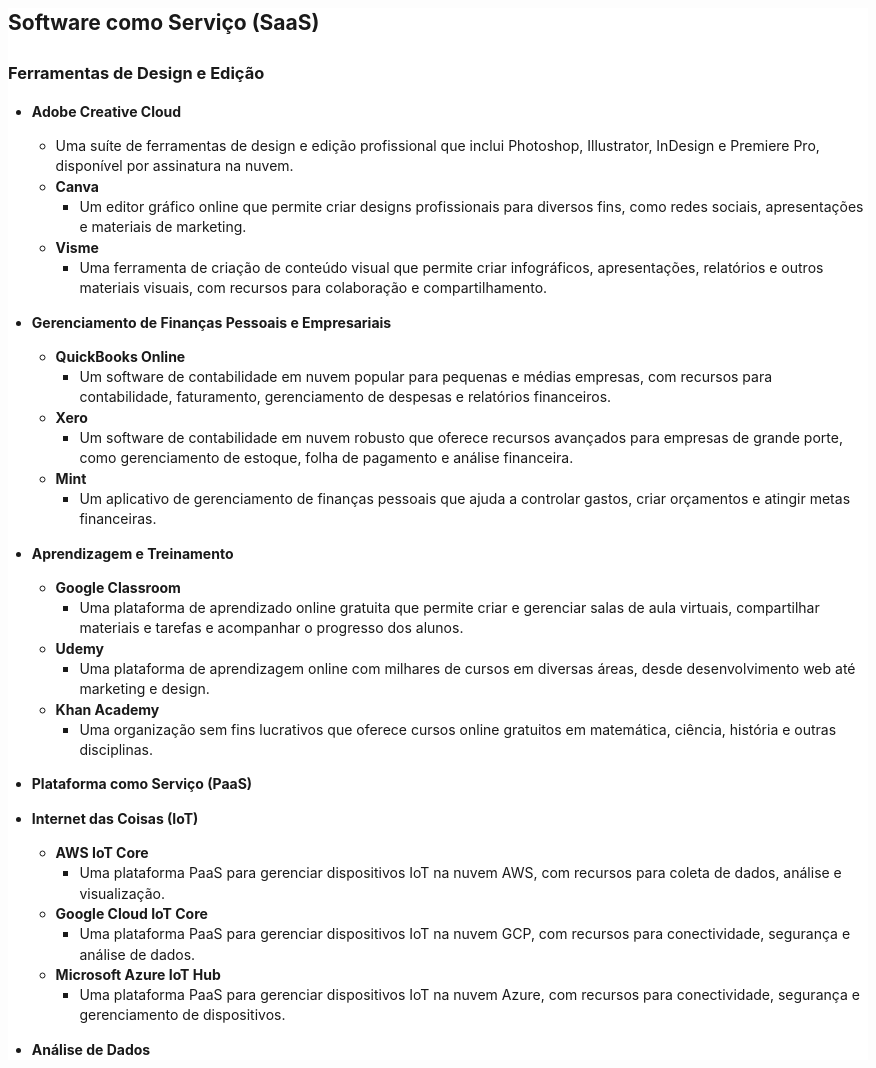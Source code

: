 ## **Software como Serviço (SaaS)**

 
### **Ferramentas de Design e Edição**

* **Adobe Creative Cloud** 
  * Uma suíte de ferramentas de design e edição profissional que inclui Photoshop, Illustrator, InDesign e Premiere Pro, disponível por assinatura na nuvem.
  * **Canva** 
    * Um editor gráfico online que permite criar designs profissionais para diversos fins, como redes sociais, apresentações e materiais de marketing.
  * **Visme** 
    * Uma ferramenta de criação de conteúdo visual que permite criar infográficos, apresentações, relatórios e outros materiais visuais, com recursos para colaboração e compartilhamento.
* **Gerenciamento de Finanças Pessoais e Empresariais**

  * **QuickBooks Online** 
    * Um software de contabilidade em nuvem popular para pequenas e médias empresas, com recursos para contabilidade, faturamento, gerenciamento de despesas e relatórios financeiros.
  * **Xero** 
    * Um software de contabilidade em nuvem robusto que oferece recursos avançados para empresas de grande porte, como gerenciamento de estoque, folha de pagamento e análise financeira.
  * **Mint** 
    * Um aplicativo de gerenciamento de finanças pessoais que ajuda a controlar gastos, criar orçamentos e atingir metas financeiras.

* **Aprendizagem e Treinamento**

  * **Google Classroom** 
    * Uma plataforma de aprendizado online gratuita que permite criar e gerenciar salas de aula virtuais, compartilhar materiais e tarefas e acompanhar o progresso dos alunos.
  * **Udemy** 
    * Uma plataforma de aprendizagem online com milhares de cursos em diversas áreas, desde desenvolvimento web até marketing e design.
  * **Khan Academy** 
    * Uma organização sem fins lucrativos que oferece cursos online gratuitos em matemática, ciência, história e outras disciplinas.

* **Plataforma como Serviço (PaaS)**

 
* **Internet das Coisas (IoT)**

  * **AWS IoT Core** 
    * Uma plataforma PaaS para gerenciar dispositivos IoT na nuvem AWS, com recursos para coleta de dados, análise e visualização.
  * **Google Cloud IoT Core** 
    * Uma plataforma PaaS para gerenciar dispositivos IoT na nuvem GCP, com recursos para conectividade, segurança e análise de dados.
  * **Microsoft Azure IoT Hub** 
    * Uma plataforma PaaS para gerenciar dispositivos IoT na nuvem Azure, com recursos para conectividade, segurança e gerenciamento de dispositivos.
* **Análise de Dados**
